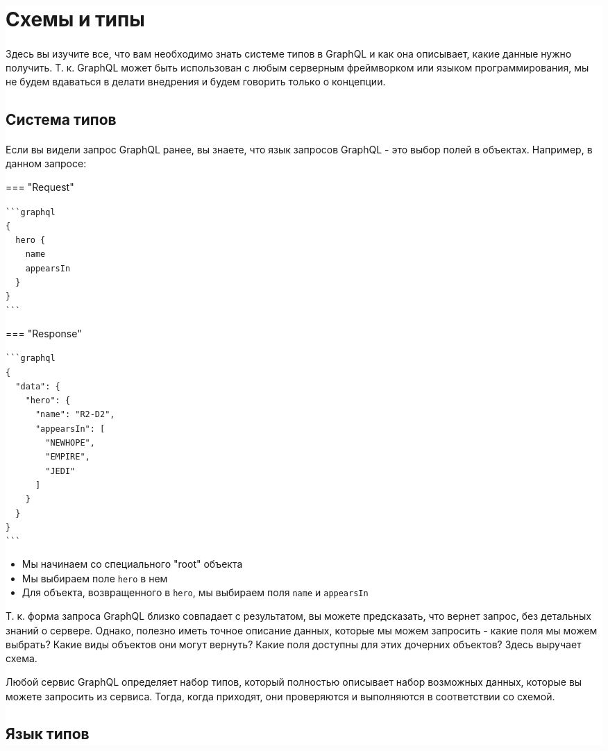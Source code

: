 # Схемы и типы

Здесь вы изучите все, что вам необходимо знать системе типов в GraphQL и как она описывает, какие данные нужно получить. Т. к. GraphQL может быть использован с любым серверным фреймворком или языком программирования, мы не будем вдаваться в делати внедрения и будем говорить только о концепции.

## Система типов

Если вы видели запрос GraphQL ранее, вы знаете, что язык запросов GraphQL - это выбор полей в объектах. Например, в данном запросе:

=== "Request"

    ```graphql
    {
      hero {
        name
        appearsIn
      }
    }
    ```

=== "Response"

    ```graphql
    {
      "data": {
        "hero": {
          "name": "R2-D2",
          "appearsIn": [
            "NEWHOPE",
            "EMPIRE",
            "JEDI"
          ]
        }
      }
    }
    ```

-   Мы начинаем со специального "root" объекта
-   Мы выбираем поле `hero` в нем
-   Для объекта, возвращенного в `hero`, мы выбираем поля `name` и `appearsIn`

Т. к. форма запроса GraphQL близко совпадает с результатом, вы можете предсказать, что вернет запрос, без детальных знаний о сервере. Однако, полезно иметь точное описание данных, которые мы можем запросить - какие поля мы можем выбрать? Какие виды объектов они могут вернуть? Какие поля доступны для этих дочерних объектов? Здесь выручает схема.

Любой сервис GraphQL определяет набор типов, который полностью описывает набор возможных данных, которые вы можете запросить из сервиса.
Тогда, когда приходят, они проверяются и выполняются в соответствии со схемой.

## Язык типов
